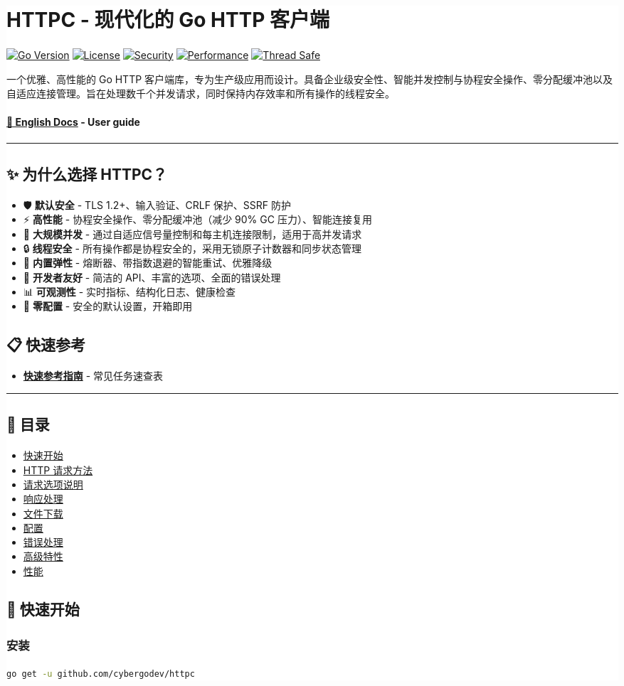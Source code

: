 ﻿# HTTPC - 现代化的 Go HTTP 客户端

[![Go Version](https://img.shields.io/badge/Go-1.24+-blue.svg)](https://golang.org)
[![License](https://img.shields.io/badge/License-MIT-green.svg)](LICENSE)
[![Security](https://img.shields.io/badge/Security-Hardened-red.svg)](docs/security.md)
[![Performance](https://img.shields.io/badge/performance-high%20performance-green.svg)](https://github.com/cybergodev/json)
[![Thread Safe](https://img.shields.io/badge/thread%20safe-yes-brightgreen.svg)](https://github.com/cybergodev/json)

一个优雅、高性能的 Go HTTP 客户端库，专为生产级应用而设计。具备企业级安全性、智能并发控制与协程安全操作、零分配缓冲池以及自适应连接管理。旨在处理数千个并发请求，同时保持内存效率和所有操作的线程安全。

#### **[📖 English Docs](README.md)** - User guide

---

## ✨ 为什么选择 HTTPC？

- 🛡️ **默认安全** - TLS 1.2+、输入验证、CRLF 保护、SSRF 防护
- ⚡ **高性能** - 协程安全操作、零分配缓冲池（减少 90% GC 压力）、智能连接复用
- 🚀 **大规模并发** - 通过自适应信号量控制和每主机连接限制，适用于高并发请求
- 🔒 **线程安全** - 所有操作都是协程安全的，采用无锁原子计数器和同步状态管理
- 🔄 **内置弹性** - 熔断器、带指数退避的智能重试、优雅降级
- 🎯 **开发者友好** - 简洁的 API、丰富的选项、全面的错误处理
- 📊 **可观测性** - 实时指标、结构化日志、健康检查
- 🔧 **零配置** - 安全的默认设置，开箱即用

## 📋 快速参考

- **[快速参考指南](QUICK_REFERENCE.md)** - 常见任务速查表

---

## 📑 目录

- [快速开始](#-快速开始)
- [HTTP 请求方法](#-http-请求方法)
- [请求选项说明](#-请求选项说明)
- [响应处理](#-响应处理)
- [文件下载](#-文件下载)
- [配置](#-配置)
- [错误处理](#-错误处理)
- [高级特性](#-高级特性)
- [性能](#-性能)


## 🚀 快速开始

### 安装

```bash
go get -u github.com/cybergodev/httpc
```
